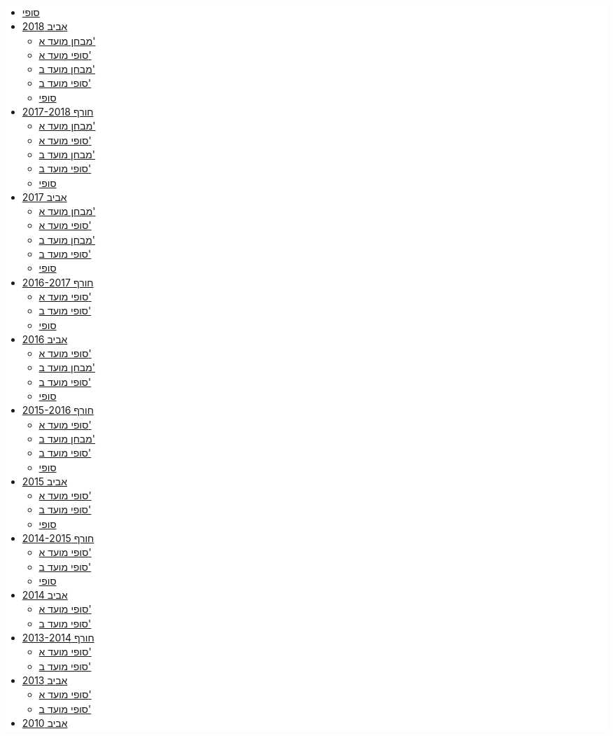   * [סופי](#201801-Finals)
* [אביב 2018](#201702)
  * [מבחן מועד א'](#201702-Exam_A)
  * [סופי מועד א'](#201702-Final_A)
  * [מבחן מועד ב'](#201702-Exam_B)
  * [סופי מועד ב'](#201702-Final_B)
  * [סופי](#201702-Finals)
* [חורף 2017-2018](#201701)
  * [מבחן מועד א'](#201701-Exam_A)
  * [סופי מועד א'](#201701-Final_A)
  * [מבחן מועד ב'](#201701-Exam_B)
  * [סופי מועד ב'](#201701-Final_B)
  * [סופי](#201701-Finals)
* [אביב 2017](#201602)
  * [מבחן מועד א'](#201602-Exam_A)
  * [סופי מועד א'](#201602-Final_A)
  * [מבחן מועד ב'](#201602-Exam_B)
  * [סופי מועד ב'](#201602-Final_B)
  * [סופי](#201602-Finals)
* [חורף 2016-2017](#201601)
  * [סופי מועד א'](#201601-Final_A)
  * [סופי מועד ב'](#201601-Final_B)
  * [סופי](#201601-Finals)
* [אביב 2016](#201502)
  * [סופי מועד א'](#201502-Final_A)
  * [מבחן מועד ב'](#201502-Exam_B)
  * [סופי מועד ב'](#201502-Final_B)
  * [סופי](#201502-Finals)
* [חורף 2015-2016](#201501)
  * [סופי מועד א'](#201501-Final_A)
  * [מבחן מועד ב'](#201501-Exam_B)
  * [סופי מועד ב'](#201501-Final_B)
  * [סופי](#201501-Finals)
* [אביב 2015](#201402)
  * [סופי מועד א'](#201402-Final_A)
  * [סופי מועד ב'](#201402-Final_B)
  * [סופי](#201402-Finals)
* [חורף 2014-2015](#201401)
  * [סופי מועד א'](#201401-Final_A)
  * [סופי מועד ב'](#201401-Final_B)
  * [סופי](#201401-Finals)
* [אביב 2014](#201302)
  * [סופי מועד א'](#201302-Final_A)
  * [סופי מועד ב'](#201302-Final_B)
* [חורף 2013-2014](#201301)
  * [סופי מועד א'](#201301-Final_A)
  * [סופי מועד ב'](#201301-Final_B)
* [אביב 2013](#201202)
  * [סופי מועד א'](#201202-Final_A)
  * [סופי מועד ב'](#201202-Final_B)
* [אביב 2010](#200902)
